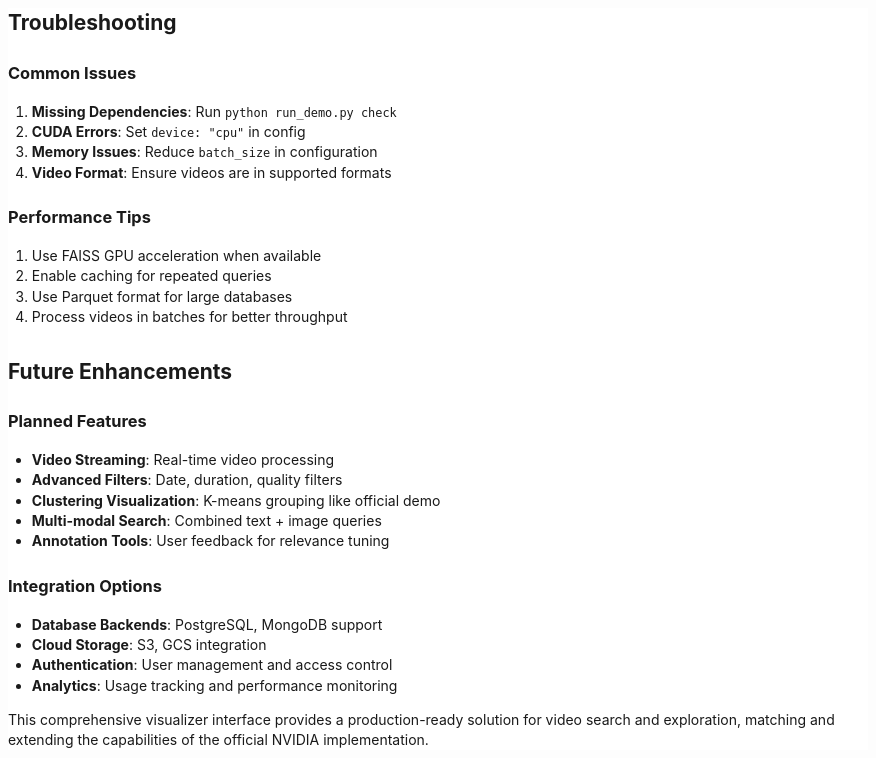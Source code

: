 ## Troubleshooting

### Common Issues
1. **Missing Dependencies**: Run `python run_demo.py check`
2. **CUDA Errors**: Set `device: "cpu"` in config
3. **Memory Issues**: Reduce `batch_size` in configuration
4. **Video Format**: Ensure videos are in supported formats

### Performance Tips
1. Use FAISS GPU acceleration when available
2. Enable caching for repeated queries
3. Use Parquet format for large databases
4. Process videos in batches for better throughput

## Future Enhancements

### Planned Features
- **Video Streaming**: Real-time video processing
- **Advanced Filters**: Date, duration, quality filters
- **Clustering Visualization**: K-means grouping like official demo
- **Multi-modal Search**: Combined text + image queries
- **Annotation Tools**: User feedback for relevance tuning

### Integration Options
- **Database Backends**: PostgreSQL, MongoDB support
- **Cloud Storage**: S3, GCS integration
- **Authentication**: User management and access control
- **Analytics**: Usage tracking and performance monitoring

This comprehensive visualizer interface provides a production-ready solution for video search and exploration, matching and extending the capabilities of the official NVIDIA implementation.
